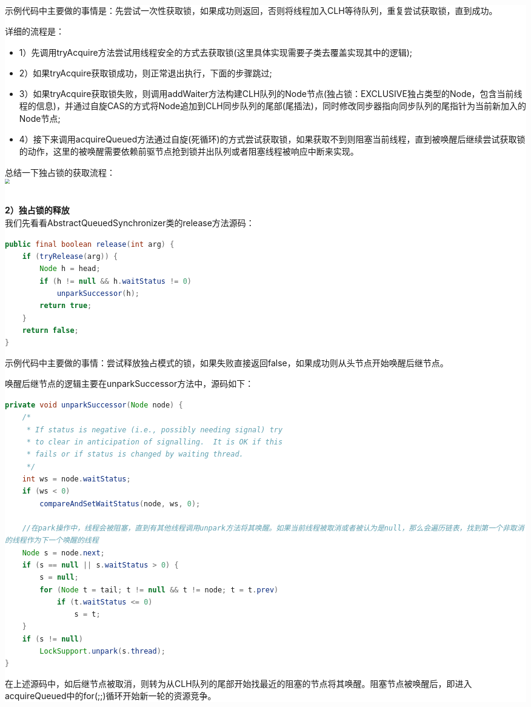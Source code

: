 示例代码中主要做的事情是：先尝试一次性获取锁，如果成功则返回，否则将线程加入CLH等待队列，重复尝试获取锁，直到成功。  

详细的流程是：
- 1）先调用tryAcquire方法尝试用线程安全的方式去获取锁(这里具体实现需要子类去覆盖实现其中的逻辑);

- 2）如果tryAcquire获取锁成功，则正常退出执行，下面的步骤跳过;

- 3）如果tryAcquire获取锁失败，则调用addWaiter方法构建CLH队列的Node节点(独占锁：EXCLUSIVE独占类型的Node，包含当前线程的信息)，并通过自旋CAS的方式将Node追加到CLH同步队列的尾部(尾插法)，同时修改同步器指向同步队列的尾指针为当前新加入的Node节点;

- 4）接下来调用acquireQueued方法通过自旋(死循环)的方式尝试获取锁，如果获取不到则阻塞当前线程，直到被唤醒后继续尝试获取锁的动作，这里的被唤醒需要依赖前驱节点抢到锁并出队列或者阻塞线程被响应中断来实现。  


总结一下独占锁的获取流程：
<img src="http://cdn.gydblog.com/images/java/concurrent/aqs-3.jpg"  style="zoom: 50%;margin:0 auto;display:block"/><br/>

**2）独占锁的释放**  
我们先看看AbstractQueuedSynchronizer类的release方法源码：
```java
public final boolean release(int arg) {
    if (tryRelease(arg)) {
        Node h = head;
        if (h != null && h.waitStatus != 0)
            unparkSuccessor(h);
        return true;
    }
    return false;
}
```
示例代码中主要做的事情：尝试释放独占模式的锁，如果失败直接返回false，如果成功则从头节点开始唤醒后继节点。  

唤醒后继节点的逻辑主要在unparkSuccessor方法中，源码如下：
```java
private void unparkSuccessor(Node node) {
    /*
     * If status is negative (i.e., possibly needing signal) try
     * to clear in anticipation of signalling.  It is OK if this
     * fails or if status is changed by waiting thread.
     */
    int ws = node.waitStatus;
    if (ws < 0)
        compareAndSetWaitStatus(node, ws, 0);

    //在park操作中，线程会被阻塞，直到有其他线程调用unpark方法将其唤醒。如果当前线程被取消或者被认为是null，那么会遍历链表，找到第一个非取消的线程作为下一个唤醒的线程
    Node s = node.next;
    if (s == null || s.waitStatus > 0) {
        s = null;
        for (Node t = tail; t != null && t != node; t = t.prev)
            if (t.waitStatus <= 0)
                s = t;
    }
    if (s != null)
        LockSupport.unpark(s.thread);
}
```
在上述源码中，如后继节点被取消，则转为从CLH队列的尾部开始找最近的阻塞的节点将其唤醒。阻塞节点被唤醒后，即进入acquireQueued中的for(;;)循环开始新一轮的资源竞争。
